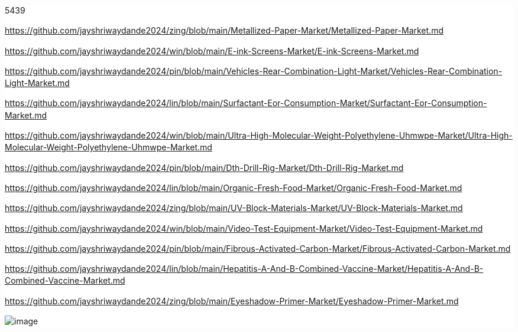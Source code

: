 5439</p><p><a href="https://github.com/jayshriwaydande2024/zing/blob/main/Metallized-Paper-Market/Metallized-Paper-Market.md">https://github.com/jayshriwaydande2024/zing/blob/main/Metallized-Paper-Market/Metallized-Paper-Market.md</a></p><p><a href="https://github.com/jayshriwaydande2024/win/blob/main/E-ink-Screens-Market/E-ink-Screens-Market.md">https://github.com/jayshriwaydande2024/win/blob/main/E-ink-Screens-Market/E-ink-Screens-Market.md</a></p><p><a href="https://github.com/jayshriwaydande2024/pin/blob/main/Vehicles-Rear-Combination-Light-Market/Vehicles-Rear-Combination-Light-Market.md">https://github.com/jayshriwaydande2024/pin/blob/main/Vehicles-Rear-Combination-Light-Market/Vehicles-Rear-Combination-Light-Market.md</a></p><p><a href="https://github.com/jayshriwaydande2024/lin/blob/main/Surfactant-Eor-Consumption-Market/Surfactant-Eor-Consumption-Market.md">https://github.com/jayshriwaydande2024/lin/blob/main/Surfactant-Eor-Consumption-Market/Surfactant-Eor-Consumption-Market.md</a></p><p><a href="https://github.com/jayshriwaydande2024/win/blob/main/Ultra-High-Molecular-Weight-Polyethylene-Uhmwpe-Market/Ultra-High-Molecular-Weight-Polyethylene-Uhmwpe-Market.md">https://github.com/jayshriwaydande2024/win/blob/main/Ultra-High-Molecular-Weight-Polyethylene-Uhmwpe-Market/Ultra-High-Molecular-Weight-Polyethylene-Uhmwpe-Market.md</a></p><p><a href="https://github.com/jayshriwaydande2024/pin/blob/main/Dth-Drill-Rig-Market/Dth-Drill-Rig-Market.md">https://github.com/jayshriwaydande2024/pin/blob/main/Dth-Drill-Rig-Market/Dth-Drill-Rig-Market.md</a></p><p><a href="https://github.com/jayshriwaydande2024/lin/blob/main/Organic-Fresh-Food-Market/Organic-Fresh-Food-Market.md">https://github.com/jayshriwaydande2024/lin/blob/main/Organic-Fresh-Food-Market/Organic-Fresh-Food-Market.md</a></p><p><a href="https://github.com/jayshriwaydande2024/zing/blob/main/UV-Block-Materials-Market/UV-Block-Materials-Market.md">https://github.com/jayshriwaydande2024/zing/blob/main/UV-Block-Materials-Market/UV-Block-Materials-Market.md</a></p><p><a href="https://github.com/jayshriwaydande2024/win/blob/main/Video-Test-Equipment-Market/Video-Test-Equipment-Market.md">https://github.com/jayshriwaydande2024/win/blob/main/Video-Test-Equipment-Market/Video-Test-Equipment-Market.md</a></p><p><a href="https://github.com/jayshriwaydande2024/pin/blob/main/Fibrous-Activated-Carbon-Market/Fibrous-Activated-Carbon-Market.md">https://github.com/jayshriwaydande2024/pin/blob/main/Fibrous-Activated-Carbon-Market/Fibrous-Activated-Carbon-Market.md</a></p><p><a href="https://github.com/jayshriwaydande2024/lin/blob/main/Hepatitis-A-And-B-Combined-Vaccine-Market/Hepatitis-A-And-B-Combined-Vaccine-Market.md">https://github.com/jayshriwaydande2024/lin/blob/main/Hepatitis-A-And-B-Combined-Vaccine-Market/Hepatitis-A-And-B-Combined-Vaccine-Market.md</a></p><p><a href="https://github.com/jayshriwaydande2024/zing/blob/main/Eyeshadow-Primer-Market/Eyeshadow-Primer-Market.md">https://github.com/jayshriwaydande2024/zing/blob/main/Eyeshadow-Primer-Market/Eyeshadow-Primer-Market.md</a></p>
![image](https://github.com/user-attachments/assets/4c83aefd-3e19-447b-b122-588d029552de)
